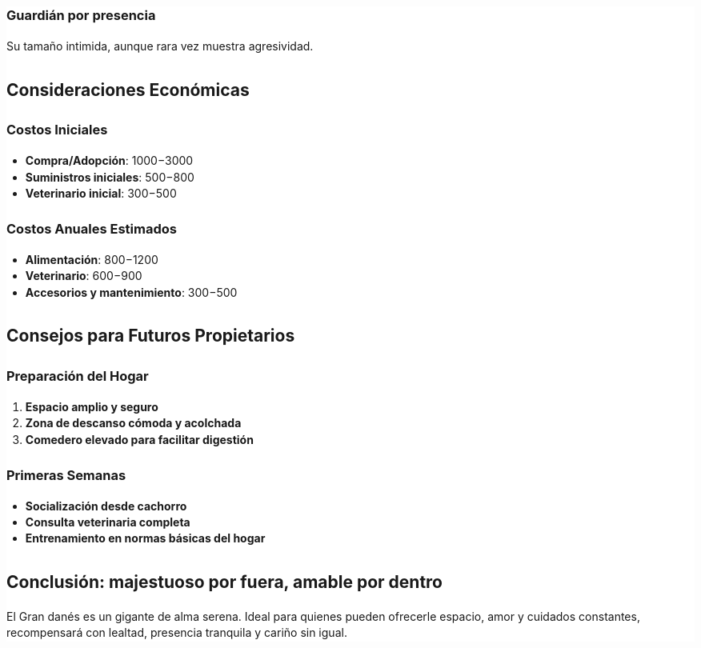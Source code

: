 ### Guardián por presencia
Su tamaño intimida, aunque rara vez muestra agresividad.

## Consideraciones Económicas

### Costos Iniciales
- **Compra/Adopción**: $1000-$3000
- **Suministros iniciales**: $500-$800
- **Veterinario inicial**: $300-$500

### Costos Anuales Estimados
- **Alimentación**: $800-$1200
- **Veterinario**: $600-$900
- **Accesorios y mantenimiento**: $300-$500

## Consejos para Futuros Propietarios

### Preparación del Hogar
1. **Espacio amplio y seguro**
2. **Zona de descanso cómoda y acolchada**
3. **Comedero elevado para facilitar digestión**

### Primeras Semanas
- **Socialización desde cachorro**
- **Consulta veterinaria completa**
- **Entrenamiento en normas básicas del hogar**

## Conclusión: majestuoso por fuera, amable por dentro

El Gran danés es un gigante de alma serena. Ideal para quienes pueden ofrecerle espacio, amor y cuidados constantes, recompensará con lealtad, presencia tranquila y cariño sin igual.
